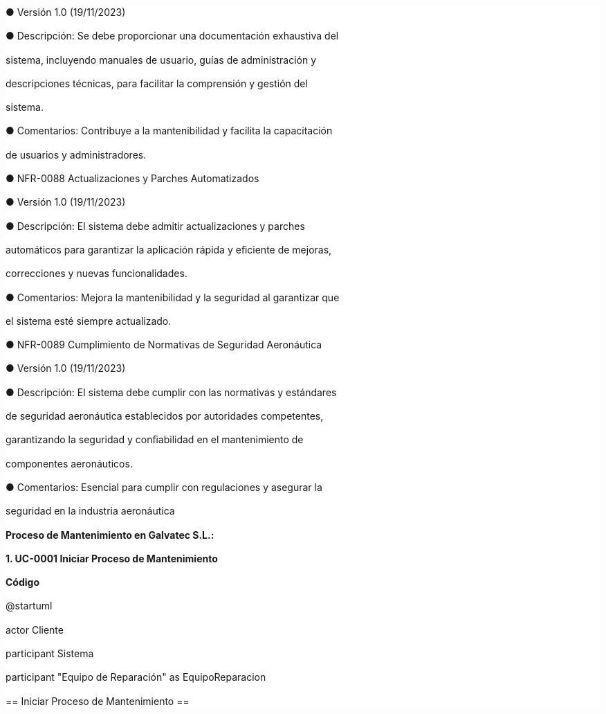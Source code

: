 ● Versión 1.0 (19/11/2023)

● Descripción: Se debe proporcionar una documentación exhaustiva del

sistema, incluyendo manuales de usuario, guías de administración y

descripciones técnicas, para facilitar la comprensión y gestión del

sistema.

● Comentarios: Contribuye a la mantenibilidad y facilita la capacitación

de usuarios y administradores.

● NFR-0088 Actualizaciones y Parches Automatizados

● Versión 1.0 (19/11/2023)

● Descripción: El sistema debe admitir actualizaciones y parches

automáticos para garantizar la aplicación rápida y eﬁciente de mejoras,

correcciones y nuevas funcionalidades.

● Comentarios: Mejora la mantenibilidad y la seguridad al garantizar que

el sistema esté siempre actualizado.

● NFR-0089 Cumplimiento de Normativas de Seguridad Aeronáutica

● Versión 1.0 (19/11/2023)

● Descripción: El sistema debe cumplir con las normativas y estándares

de seguridad aeronáutica establecidos por autoridades competentes,

garantizando la seguridad y conﬁabilidad en el mantenimiento de

componentes aeronáuticos.

● Comentarios: Esencial para cumplir con regulaciones y asegurar la

seguridad en la industria aeronáutica



<a name="br36"></a> 

**Proceso de Mantenimiento en Galvatec S.L.:**

**1. UC-0001 Iniciar Proceso de Mantenimiento**

**Código**

@startuml

actor Cliente

participant Sistema

participant "Equipo de Reparación" as EquipoReparacion

== Iniciar Proceso de Mantenimiento ==



<a name="br37"></a> 
